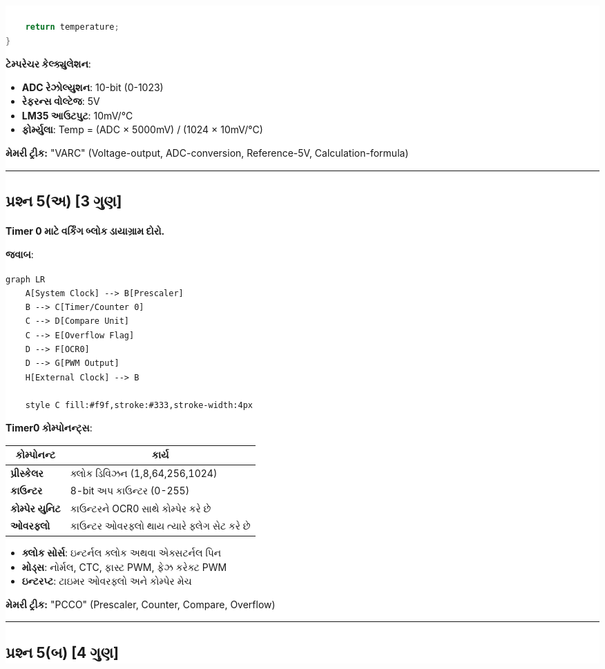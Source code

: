 ```c
    
    return temperature;
}
```

**ટેમ્પરેચર કેલ્ક્યુલેશન**:

- **ADC રેઝોલ્યુશન**: 10-bit (0-1023)
- **રેફરન્સ વોલ્ટેજ**: 5V
- **LM35 આઉટપુટ**: 10mV/°C
- **ફોર્મ્યુલા**: Temp = (ADC × 5000mV) / (1024 × 10mV/°C)

**મેમરી ટ્રીક:** "VARC" (Voltage-output, ADC-conversion, Reference-5V, Calculation-formula)

---

## પ્રશ્ન 5(અ) [3 ગુણ]

**Timer 0 માટે વર્કિંગ બ્લોક ડાયાગ્રામ દોરો.**

**જવાબ**:

```mermaid
graph LR
    A[System Clock] --> B[Prescaler]
    B --> C[Timer/Counter 0]
    C --> D[Compare Unit]
    C --> E[Overflow Flag]
    D --> F[OCR0]
    D --> G[PWM Output]
    H[External Clock] --> B
    
    style C fill:#f9f,stroke:#333,stroke-width:4px
```

**Timer0 કોમ્પોનન્ટ્સ**:

| કોમ્પોનન્ટ | કાર્ય |
|-----------|----------|
| **પ્રીસ્કેલર** | ક્લોક ડિવિઝન (1,8,64,256,1024) |
| **કાઉન્ટર** | 8-bit અપ કાઉન્ટર (0-255) |
| **કોમ્પેર યુનિટ** | કાઉન્ટરને OCR0 સાથે કોમ્પેર કરે છે |
| **ઓવરફ્લો** | કાઉન્ટર ઓવરફ્લો થાય ત્યારે ફ્લેગ સેટ કરે છે |

- **ક્લોક સોર્સ**: ઇન્ટર્નલ ક્લોક અથવા એક્સટર્નલ પિન
- **મોડ્સ**: નોર્મલ, CTC, ફાસ્ટ PWM, ફેઝ કરેક્ટ PWM
- **ઇન્ટરપ્ટ**: ટાઇમર ઓવરફ્લો અને કોમ્પેર મેચ

**મેમરી ટ્રીક:** "PCCO" (Prescaler, Counter, Compare, Overflow)

---

## પ્રશ્ન 5(બ) [4 ગુણ]
